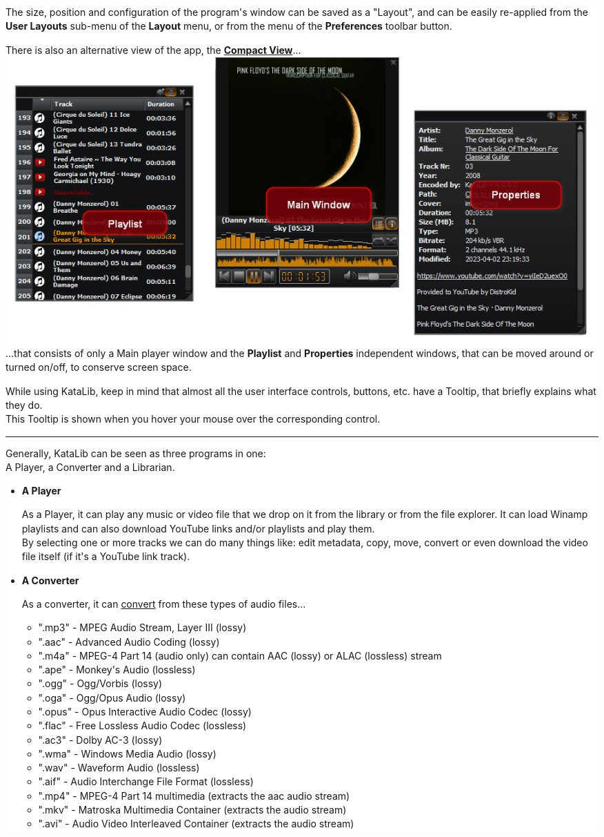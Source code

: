 The size, position and configuration of the program's window can be saved as a "Layout", and can be easily re-applied from the **User Layouts** sub-menu of the **Layout** menu, or from the menu of the **Preferences** toolbar button.  

There is also an alternative view of the app, the [**Compact View**](#compact-view)...  
![CompactViewTrans.png](images/CompactView.png)  
...that consists of only a Main player window and the **Playlist** and **Properties** independent windows, that can be moved around or turned on/off, to conserve screen space.

While using KataLib, keep in mind that almost all the user interface controls, buttons, etc. have a Tooltip, that briefly explains what they do.  
This Tooltip is shown when you hover your mouse over the corresponding control.  

___

Generally, KataLib can be seen as three programs in one:  
A Player, a Converter and a Librarian.

- **A Player**

    As a Player, it can play any music or video file that we drop on it from the library or from the file explorer. It can load Winamp playlists and can also download YouTube links and/or playlists and play them.  
    By selecting one or more tracks we can do many things like: edit metadata, copy, move, convert or even download the video file itself (if it's a YouTube link track).  

- **A Converter**  

    As a converter, it can [convert](#convert-dialog)
    from these types of audio files...
    
    - ".mp3" - MPEG Audio Stream, Layer III (lossy)
    - ".aac" - Advanced Audio Coding (lossy)
    - ".m4a" - MPEG-4 Part 14 (audio only) can contain AAC (lossy) or ALAC (lossless) stream
    - ".ape" - Monkey's Audio (lossless)
    - ".ogg" - Ogg/Vorbis (lossy)
    - ".oga" - Ogg/Opus Audio (lossy)
    - ".opus" - Opus Interactive Audio Codec (lossy)
    - ".flac" - Free Lossless Audio Codec (lossless)
    - ".ac3" - Dolby AC-3 (lossy)
    - ".wma" - Windows Media Audio (lossy)
    - ".wav" - Waveform Audio (lossless)
    - ".aif" - Audio Interchange File Format (lossless)
    - ".mp4" - MPEG-4 Part 14 multimedia (extracts the aac audio stream)
    - ".mkv" - Matroska Multimedia Container (extracts the audio stream)
    - ".avi" - Audio Video Interleaved Container (extracts the audio stream)
